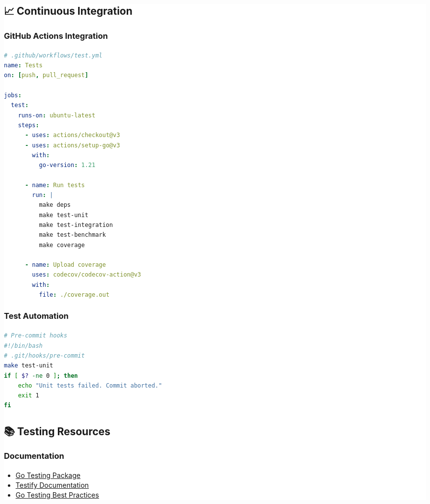 ## 📈 Continuous Integration

### GitHub Actions Integration

```yaml
# .github/workflows/test.yml
name: Tests
on: [push, pull_request]

jobs:
  test:
    runs-on: ubuntu-latest
    steps:
      - uses: actions/checkout@v3
      - uses: actions/setup-go@v3
        with:
          go-version: 1.21
      
      - name: Run tests
        run: |
          make deps
          make test-unit
          make test-integration
          make test-benchmark
          make coverage
      
      - name: Upload coverage
        uses: codecov/codecov-action@v3
        with:
          file: ./coverage.out
```

### Test Automation

```bash
# Pre-commit hooks
#!/bin/bash
# .git/hooks/pre-commit
make test-unit
if [ $? -ne 0 ]; then
    echo "Unit tests failed. Commit aborted."
    exit 1
fi
```

## 📚 Testing Resources

### Documentation

- [Go Testing Package](https://pkg.go.dev/testing)
- [Testify Documentation](https://github.com/stretchr/testify)
- [Go Testing Best Practices](https://golang.org/doc/tutorial/add-a-test)

